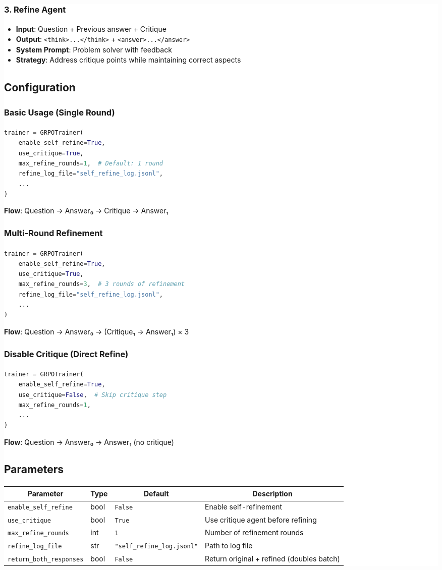 ### 3. Refine Agent
- **Input**: Question + Previous answer + Critique
- **Output**: `<think>...</think>` + `<answer>...</answer>`
- **System Prompt**: Problem solver with feedback
- **Strategy**: Address critique points while maintaining correct aspects

## Configuration

### Basic Usage (Single Round)

```python
trainer = GRPOTrainer(
    enable_self_refine=True,
    use_critique=True,
    max_refine_rounds=1,  # Default: 1 round
    refine_log_file="self_refine_log.jsonl",
    ...
)
```

**Flow**: Question → Answer₀ → Critique → Answer₁

### Multi-Round Refinement

```python
trainer = GRPOTrainer(
    enable_self_refine=True,
    use_critique=True,
    max_refine_rounds=3,  # 3 rounds of refinement
    refine_log_file="self_refine_log.jsonl",
    ...
)
```

**Flow**: Question → Answer₀ → (Critique₁ → Answer₁) × 3

### Disable Critique (Direct Refine)

```python
trainer = GRPOTrainer(
    enable_self_refine=True,
    use_critique=False,  # Skip critique step
    max_refine_rounds=1,
    ...
)
```

**Flow**: Question → Answer₀ → Answer₁ (no critique)

## Parameters

| Parameter | Type | Default | Description |
|-----------|------|---------|-------------|
| `enable_self_refine` | bool | `False` | Enable self-refinement |
| `use_critique` | bool | `True` | Use critique agent before refining |
| `max_refine_rounds` | int | `1` | Number of refinement rounds |
| `refine_log_file` | str | `"self_refine_log.jsonl"` | Path to log file |
| `return_both_responses` | bool | `False` | Return original + refined (doubles batch) |
